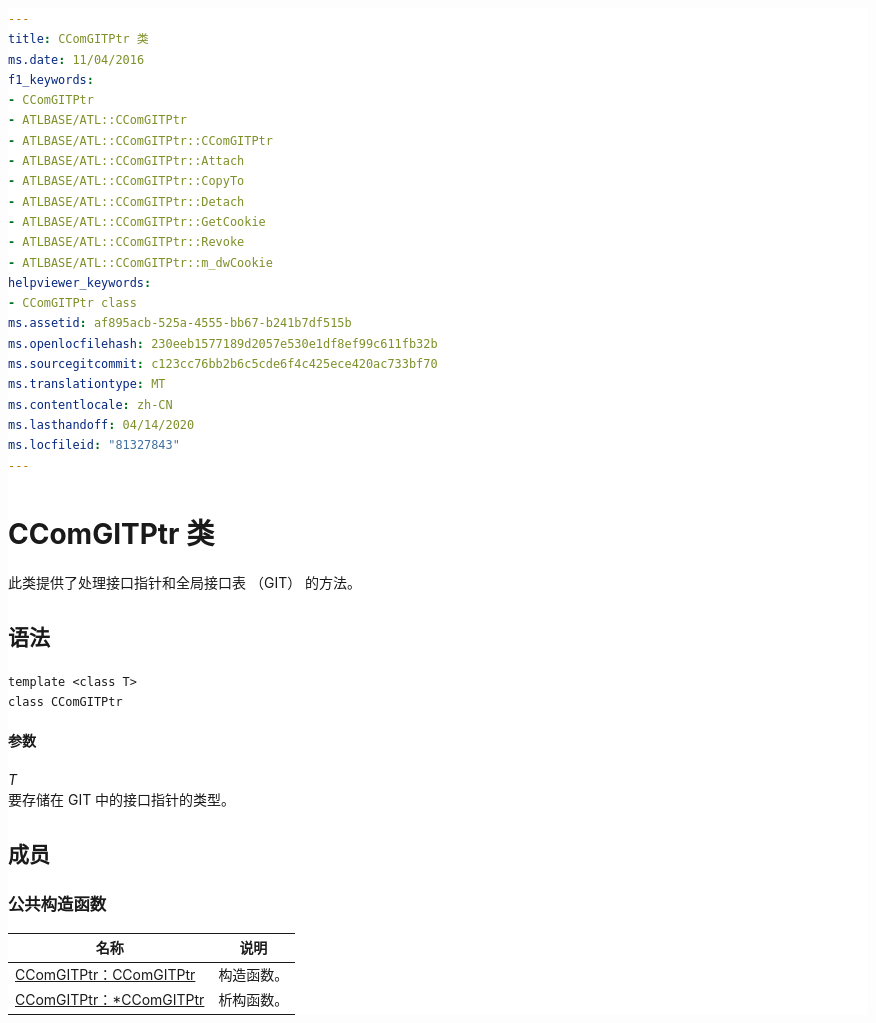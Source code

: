 ```yaml
---
title: CComGITPtr 类
ms.date: 11/04/2016
f1_keywords:
- CComGITPtr
- ATLBASE/ATL::CComGITPtr
- ATLBASE/ATL::CComGITPtr::CComGITPtr
- ATLBASE/ATL::CComGITPtr::Attach
- ATLBASE/ATL::CComGITPtr::CopyTo
- ATLBASE/ATL::CComGITPtr::Detach
- ATLBASE/ATL::CComGITPtr::GetCookie
- ATLBASE/ATL::CComGITPtr::Revoke
- ATLBASE/ATL::CComGITPtr::m_dwCookie
helpviewer_keywords:
- CComGITPtr class
ms.assetid: af895acb-525a-4555-bb67-b241b7df515b
ms.openlocfilehash: 230eeb1577189d2057e530e1df8ef99c611fb32b
ms.sourcegitcommit: c123cc76bb2b6c5cde6f4c425ece420ac733bf70
ms.translationtype: MT
ms.contentlocale: zh-CN
ms.lasthandoff: 04/14/2020
ms.locfileid: "81327843"
---
```

# <a name="ccomgitptr-class"></a>CComGITPtr 类

此类提供了处理接口指针和全局接口表 （GIT） 的方法。

## <a name="syntax"></a>语法

```
template <class T>
class CComGITPtr
```

#### <a name="parameters"></a>参数

*T*<br/>
要存储在 GIT 中的接口指针的类型。

## <a name="members"></a>成员

### <a name="public-constructors"></a>公共构造函数

|名称|说明|
|----------|-----------------|
|[CComGITPtr：CComGITPtr](#ccomgitptr)|构造函数。|
|[CComGITPtr：*CComGITPtr](#dtor)|析构函数。|
